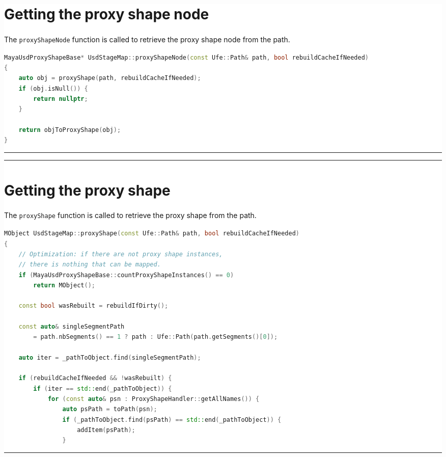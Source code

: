 # Getting the proxy shape node

The `proxyShapeNode` function is called to retrieve the proxy shape node from the path.

```c++
MayaUsdProxyShapeBase* UsdStageMap::proxyShapeNode(const Ufe::Path& path, bool rebuildCacheIfNeeded)
{
    auto obj = proxyShape(path, rebuildCacheIfNeeded);
    if (obj.isNull()) {
        return nullptr;
    }

    return objToProxyShape(obj);
}
```

---

</SwmSnippet>

<SwmSnippet path="/lib/mayaUsd/ufe/UsdStageMap.cpp" line="170">

---

# Getting the proxy shape

The `proxyShape` function is called to retrieve the proxy shape from the path.

```c++
MObject UsdStageMap::proxyShape(const Ufe::Path& path, bool rebuildCacheIfNeeded)
{
    // Optimization: if there are not proxy shape instances,
    // there is nothing that can be mapped.
    if (MayaUsdProxyShapeBase::countProxyShapeInstances() == 0)
        return MObject();

    const bool wasRebuilt = rebuildIfDirty();

    const auto& singleSegmentPath
        = path.nbSegments() == 1 ? path : Ufe::Path(path.getSegments()[0]);

    auto iter = _pathToObject.find(singleSegmentPath);

    if (rebuildCacheIfNeeded && !wasRebuilt) {
        if (iter == std::end(_pathToObject)) {
            for (const auto& psn : ProxyShapeHandler::getAllNames()) {
                auto psPath = toPath(psn);
                if (_pathToObject.find(psPath) == std::end(_pathToObject)) {
                    addItem(psPath);
                }
```

---